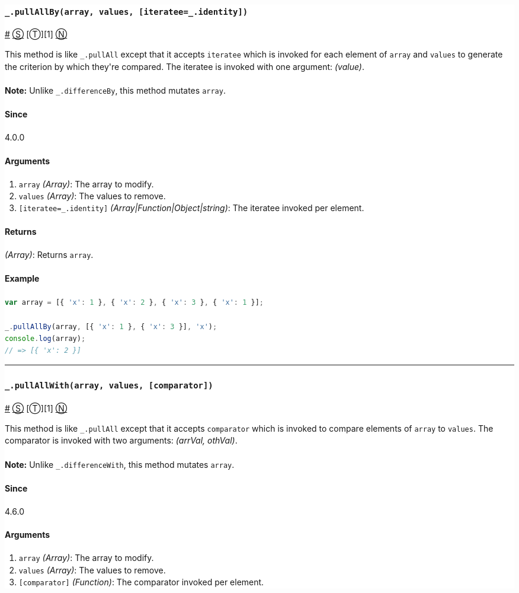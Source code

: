 



### <a id="_pullallbyarray-values-iteratee_identity"></a>`_.pullAllBy(array, values, [iteratee=_.identity])`
<a href="#_pullallbyarray-values-iteratee_identity">#</a> [&#x24C8;](https://github.com/lodash/lodash/blob/4.7.0/lodash.js#L6658 "View in source") [&#x24C9;][1] [&#x24C3;](https://www.npmjs.com/package/lodash.pullallby "See the npm package")

This method is like `_.pullAll` except that it accepts `iteratee` which is
invoked for each element of `array` and `values` to generate the criterion
by which they're compared. The iteratee is invoked with one argument: *(value)*.
<br>
<br>
**Note:** Unlike `_.differenceBy`, this method mutates `array`.

#### Since
4.0.0
#### Arguments
1. `array` *(Array)*: The array to modify.
2. `values` *(Array)*: The values to remove.
3. `[iteratee=_.identity]` *(Array|Function|Object|string)*: The iteratee invoked per element.

#### Returns
*(Array)*: Returns `array`.

#### Example
```js
var array = [{ 'x': 1 }, { 'x': 2 }, { 'x': 3 }, { 'x': 1 }];

_.pullAllBy(array, [{ 'x': 1 }, { 'x': 3 }], 'x');
console.log(array);
// => [{ 'x': 2 }]
```
* * *





### <a id="_pullallwitharray-values-comparator"></a>`_.pullAllWith(array, values, [comparator])`
<a href="#_pullallwitharray-values-comparator">#</a> [&#x24C8;](https://github.com/lodash/lodash/blob/4.7.0/lodash.js#L6687 "View in source") [&#x24C9;][1] [&#x24C3;](https://www.npmjs.com/package/lodash.pullallwith "See the npm package")

This method is like `_.pullAll` except that it accepts `comparator` which
is invoked to compare elements of `array` to `values`. The comparator is
invoked with two arguments: *(arrVal, othVal)*.
<br>
<br>
**Note:** Unlike `_.differenceWith`, this method mutates `array`.

#### Since
4.6.0
#### Arguments
1. `array` *(Array)*: The array to modify.
2. `values` *(Array)*: The values to remove.
3. `[comparator]` *(Function)*: The comparator invoked per element.
